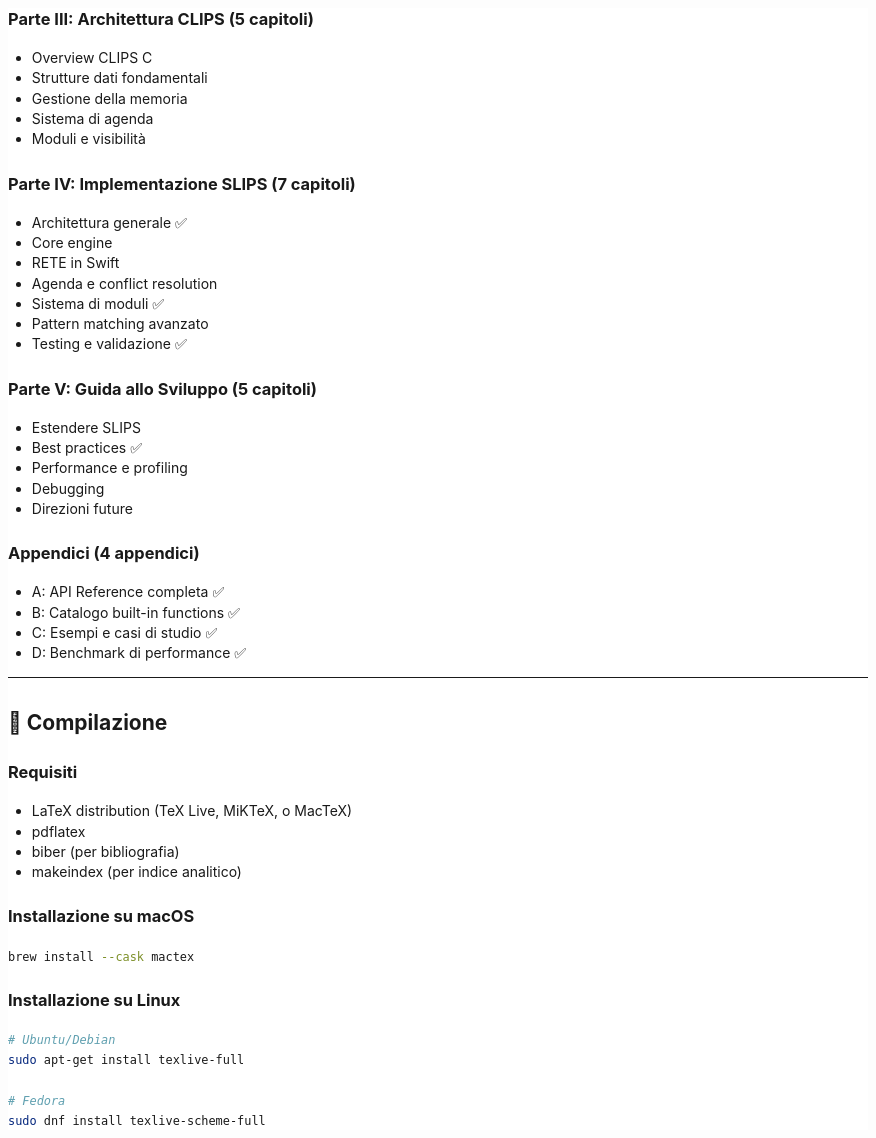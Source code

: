 ### Parte III: Architettura CLIPS (5 capitoli)
- Overview CLIPS C
- Strutture dati fondamentali
- Gestione della memoria
- Sistema di agenda
- Moduli e visibilità

### Parte IV: Implementazione SLIPS (7 capitoli)
- Architettura generale ✅
- Core engine
- RETE in Swift
- Agenda e conflict resolution
- Sistema di moduli ✅
- Pattern matching avanzato
- Testing e validazione ✅

### Parte V: Guida allo Sviluppo (5 capitoli)
- Estendere SLIPS
- Best practices ✅
- Performance e profiling
- Debugging
- Direzioni future

### Appendici (4 appendici)
- A: API Reference completa ✅
- B: Catalogo built-in functions ✅
- C: Esempi e casi di studio ✅
- D: Benchmark di performance ✅

---

## 🔧 Compilazione

### Requisiti

- LaTeX distribution (TeX Live, MiKTeX, o MacTeX)
- pdflatex
- biber (per bibliografia)
- makeindex (per indice analitico)

### Installazione su macOS

```bash
brew install --cask mactex
```

### Installazione su Linux

```bash
# Ubuntu/Debian
sudo apt-get install texlive-full

# Fedora
sudo dnf install texlive-scheme-full
```
